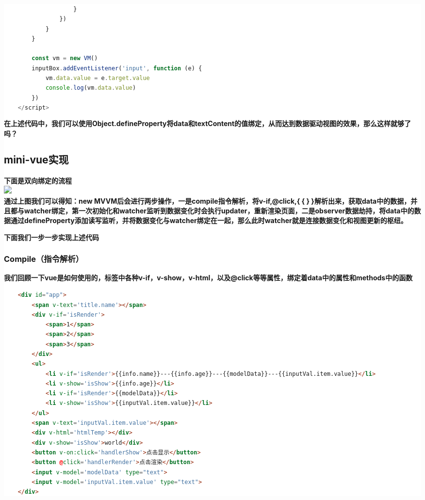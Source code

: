 ```javascript
                    }
                })
            }
        }

        const vm = new VM()
        inputBox.addEventListener('input', function (e) {
            vm.data.value = e.target.value
            console.log(vm.data.value)
        })
    </script>
```

**在上述代码中，我们可以使用Object.defineProperty将data和textContent的值绑定，从而达到数据驱动视图的效果，那么这样就够了吗？**

## mini-vue实现

**下面是双向绑定的流程  
![](https://img-blog.csdnimg.cn/2021080611515858.png?x-oss-processimage/watermark,type_ZmFuZ3poZW5naGVpdGk,shadow_10,text_aHR0cHM6Ly9ibG9nLmNzZG4ubmV0L3RpbWVfX19fXw,size_16,color_FFFFFF,t_70)**  
**通过上图我们可以得知：new MVVM后会进行两步操作，一是compile指令解析，将v-if,@click,{ { } }解析出来，获取data中的数据，并且都与watcher绑定，第一次初始化和watcher监听到数据变化时会执行updater，重新渲染页面，二是observer数据劫持，将data中的数据通过defineProperty添加读写监听，并将数据变化与watcher绑定在一起，那么此时watcher就是连接数据变化和视图更新的枢纽。**

**下面我们一步一步实现上述代码**

### **Compile（**指令解析**）**

**我们回顾一下vue是如何使用的，标签中各种v-if，v-show，v-html，以及@click等等属性，绑定着data中的属性和methods中的函数**

```html
    <div id="app">
        <span v-text='title.name'></span>
        <div v-if='isRender'>
            <span>1</span>
            <span>2</span>
            <span>3</span>
        </div>
        <ul>
            <li v-if='isRender'>{{info.name}}---{{info.age}}---{{modelData}}---{{inputVal.item.value}}</li>
            <li v-show='isShow'>{{info.age}}</li>
            <li v-if='isRender'>{{modelData}}</li>
            <li v-show='isShow'>{{inputVal.item.value}}</li>
        </ul>
        <span v-text='inputVal.item.value'></span>
        <div v-html='htmlTemp'></div>
        <div v-show='isShow'>world</div>
        <button v-on:click='handlerShow'>点击显示</button>
        <button @click='handlerRender'>点击渲染</button>
        <input v-model='modelData' type="text">
        <input v-model='inputVal.item.value' type="text">
    </div>
```
